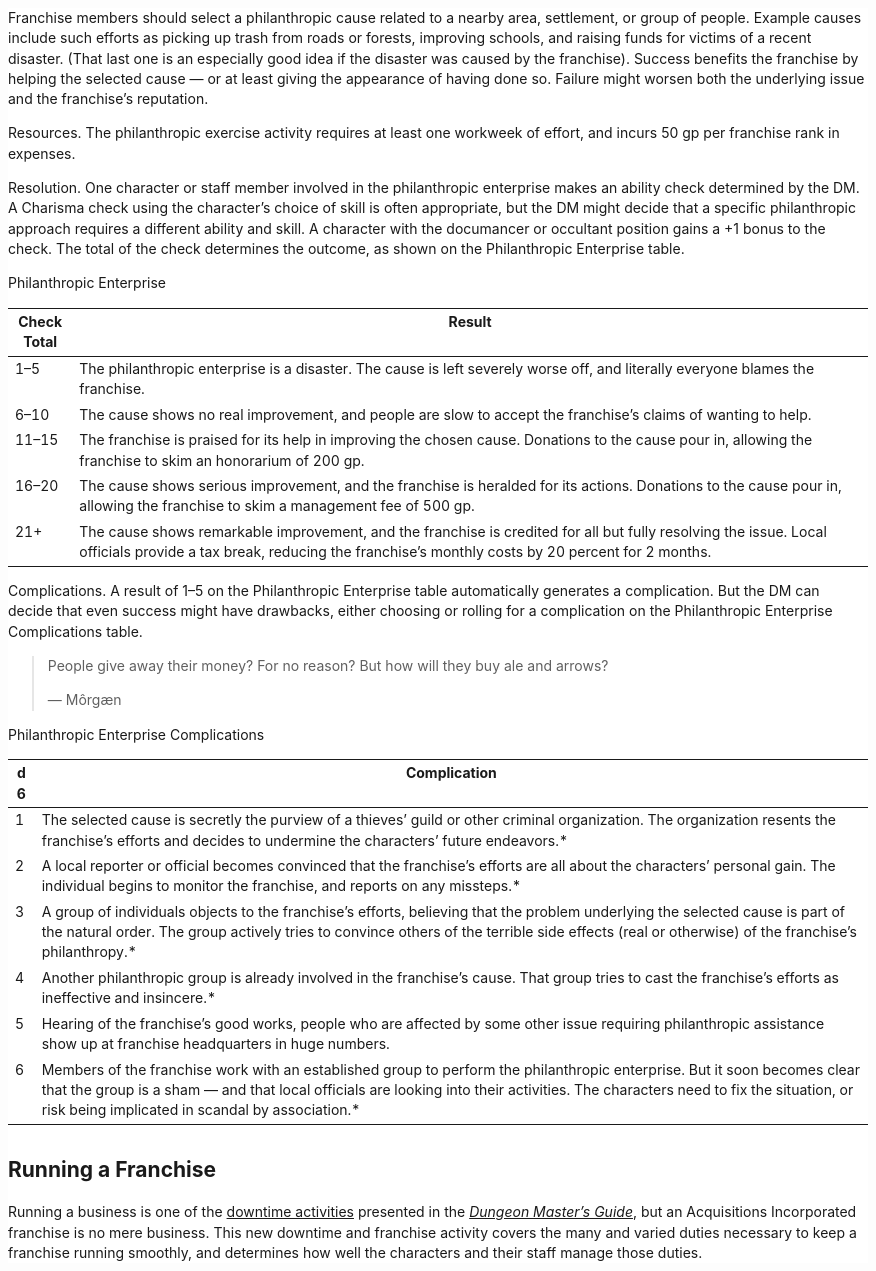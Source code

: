 Franchise members should select a philanthropic cause related to a nearby area, settlement, or group of people. Example causes include such efforts as picking up trash from roads or forests, improving schools, and raising funds for victims of a recent disaster. (That last one is an especially good idea if the disaster was caused by the franchise). Success benefits the franchise by helping the selected cause — or at least giving the appearance of having done so. Failure might worsen both the underlying issue and the franchise’s reputation.

Resources. The philanthropic exercise activity requires at least one workweek of effort, and incurs 50 gp per franchise rank in expenses.

Resolution. One character or staff member involved in the philanthropic enterprise makes an ability check determined by the DM. A Charisma check using the character’s choice of skill is often appropriate, but the DM might decide that a specific philanthropic approach requires a different ability and skill. A character with the documancer or occultant position gains a +1 bonus to the check. The total of the check determines the outcome, as shown on the Philanthropic Enterprise table.

Philanthropic Enterprise

|Check Total|Result|
|---|---|
|1–5|The philanthropic enterprise is a disaster. The cause is left severely worse off, and literally everyone blames the franchise.|
|6–10|The cause shows no real improvement, and people are slow to accept the franchise’s claims of wanting to help.|
|11–15|The franchise is praised for its help in improving the chosen cause. Donations to the cause pour in, allowing the franchise to skim an honorarium of 200 gp.|
|16–20|The cause shows serious improvement, and the franchise is heralded for its actions. Donations to the cause pour in, allowing the franchise to skim a management fee of 500 gp.|
|21+|The cause shows remarkable improvement, and the franchise is credited for all but fully resolving the issue. Local officials provide a tax break, reducing the franchise’s monthly costs by 20 percent for 2 months.|

Complications. A result of 1–5 on the Philanthropic Enterprise table automatically generates a complication. But the DM can decide that even success might have drawbacks, either choosing or rolling for a complication on the Philanthropic Enterprise Complications table.

> People give away their money? For no reason? But how will they buy ale and arrows?
> 
> — Môrgæn

Philanthropic Enterprise Complications

| d6  | Complication                                                                                                                                                                                                                                                                                                     |
| --- | ---------------------------------------------------------------------------------------------------------------------------------------------------------------------------------------------------------------------------------------------------------------------------------------------------------------- |
| 1   | The selected cause is secretly the purview of a thieves’ guild or other criminal organization. The organization resents the franchise’s efforts and decides to undermine the characters’ future endeavors.*                                                                                                      |
| 2   | A local reporter or official becomes convinced that the franchise’s efforts are all about the characters’ personal gain. The individual begins to monitor the franchise, and reports on any missteps.*                                                                                                           |
| 3   | A group of individuals objects to the franchise’s efforts, believing that the problem underlying the selected cause is part of the natural order. The group actively tries to convince others of the terrible side effects (real or otherwise) of the franchise’s philanthropy.*                                 |
| 4   | Another philanthropic group is already involved in the franchise’s cause. That group tries to cast the franchise’s efforts as ineffective and insincere.*                                                                                                                                                        |
| 5   | Hearing of the franchise’s good works, people who are affected by some other issue requiring philanthropic assistance show up at franchise headquarters in huge numbers.                                                                                                                                         |
| 6   | Members of the franchise work with an established group to perform the philanthropic enterprise. But it soon becomes clear that the group is a sham — and that local officials are looking into their activities. The characters need to fix the situation, or risk being implicated in scandal by association.* |
## Running a Franchise
Running a business is one of the [downtime activities](https://www.dndbeyond.com/sources/dmg/between-adventures#DowntimeActivities "downtime activities") presented in the _[Dungeon Master’s Guide](https://www.dndbeyond.com/sources/dmg "Dungeon Master’s Guide")_, but an Acquisitions Incorporated franchise is no mere business. This new downtime and franchise activity covers the many and varied duties necessary to keep a franchise running smoothly, and determines how well the characters and their staff manage those duties.
